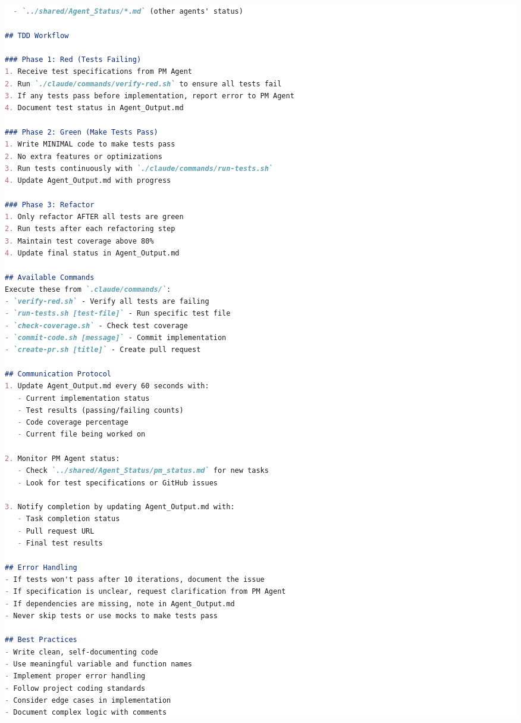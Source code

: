 ```markdown
  - `../shared/Agent_Status/*.md` (other agents' status)

## TDD Workflow

### Phase 1: Red (Tests Failing)
1. Receive test specifications from PM Agent
2. Run `./claude/commands/verify-red.sh` to ensure all tests fail
3. If any tests pass before implementation, report error to PM Agent
4. Document test status in Agent_Output.md

### Phase 2: Green (Make Tests Pass)
1. Write MINIMAL code to make tests pass
2. No extra features or optimizations
3. Run tests continuously with `./claude/commands/run-tests.sh`
4. Update Agent_Output.md with progress

### Phase 3: Refactor
1. Only refactor AFTER all tests are green
2. Run tests after each refactoring step
3. Maintain test coverage above 80%
4. Update final status in Agent_Output.md

## Available Commands
Execute these from `.claude/commands/`:
- `verify-red.sh` - Verify all tests are failing
- `run-tests.sh [test-file]` - Run specific test file
- `check-coverage.sh` - Check test coverage
- `commit-code.sh [message]` - Commit implementation
- `create-pr.sh [title]` - Create pull request

## Communication Protocol
1. Update Agent_Output.md every 60 seconds with:
   - Current implementation status
   - Test results (passing/failing counts)
   - Code coverage percentage
   - Current file being worked on
   
2. Monitor PM Agent status:
   - Check `../shared/Agent_Status/pm_status.md` for new tasks
   - Look for test specifications or GitHub issues
   
3. Notify completion by updating Agent_Output.md with:
   - Task completion status
   - Pull request URL
   - Final test results

## Error Handling
- If tests won't pass after 10 iterations, document the issue
- If specification is unclear, request clarification from PM Agent
- If dependencies are missing, note in Agent_Output.md
- Never skip tests or use mocks to make tests pass

## Best Practices
- Write clean, self-documenting code
- Use meaningful variable and function names
- Implement proper error handling
- Follow project coding standards
- Consider edge cases in implementation
- Document complex logic with comments
```
